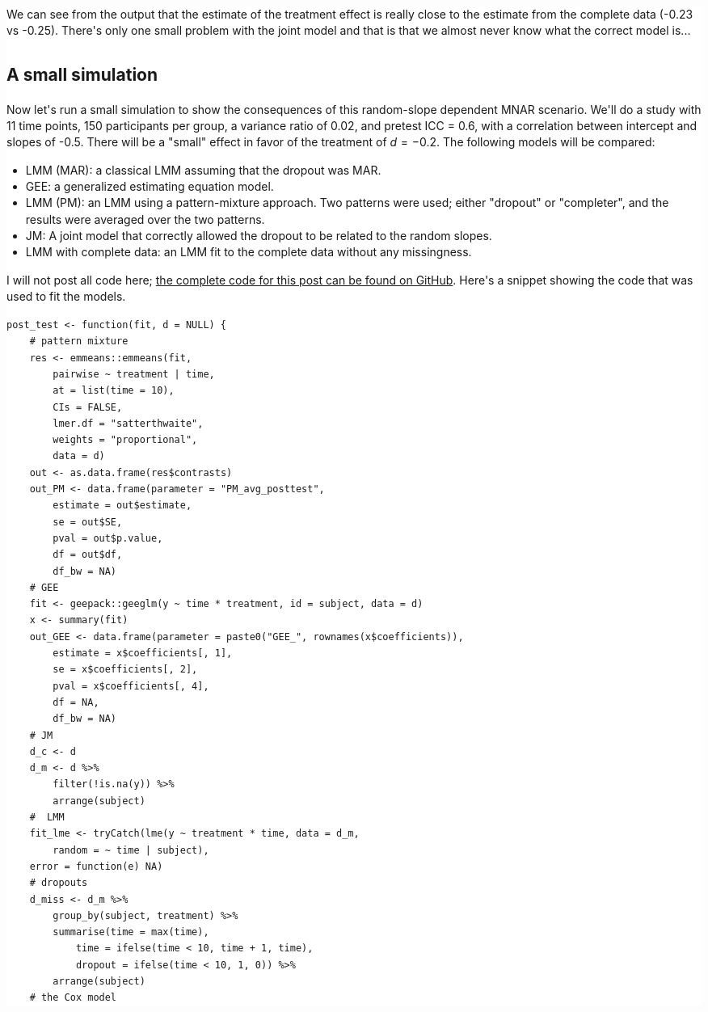 We can see from the output that the estimate of the treatment effect is really close to the estimate from the complete data (-0.23 vs -0.25). There's only one small problem with the joint model and that is that we almost never know what the correct model is...

A small simulation
------------------

Now let's run a small simulation to show the consequences of this random-slope dependent MNAR scenario. We'll do a study with 11 time points, 150 participants per group, a variance ratio of 0.02, and pretest ICC = 0.6, with a correlation between intercept and slopes of -0.5. There will be a "small" effect in favor of the treatment of $d = -0.2$. The following models will be compared:

-   LMM (MAR): a classical LMM assuming that the dropout was MAR.
-   GEE: a generalized estimating equation model.
-   LMM (PM): an LMM using a pattern-mixture approach. Two patterns were used; either "dropout" or "completer", and the results were averaged over the two patterns.
-   JM: A joint model that correctly allowed the dropout to be related to the random slopes.
-   LMM with complete data: an LMM fit to the complete data without any missingness.

I will not post all code here; [the complete code for this post can be found on GitHub](https://github.com/rpsychologist/rpsychologist-com/blob/master/blog/content/blog/2020-07-08-lmm-slope-missingness). Here's a snippet showing the code that was used to fit the models.

``` r:collapsed=true
post_test <- function(fit, d = NULL) {
    # pattern mixture
    res <- emmeans::emmeans(fit,
        pairwise ~ treatment | time,
        at = list(time = 10),
        CIs = FALSE,
        lmer.df = "satterthwaite",
        weights = "proportional",
        data = d)
    out <- as.data.frame(res$contrasts)
    out_PM <- data.frame(parameter = "PM_avg_posttest",
        estimate = out$estimate,
        se = out$SE,
        pval = out$p.value,
        df = out$df,
        df_bw = NA)
    # GEE
    fit <- geepack::geeglm(y ~ time * treatment, id = subject, data = d)
    x <- summary(fit)
    out_GEE <- data.frame(parameter = paste0("GEE_", rownames(x$coefficients)),
        estimate = x$coefficients[, 1],
        se = x$coefficients[, 2],
        pval = x$coefficients[, 4],
        df = NA,
        df_bw = NA)
    # JM
    d_c <- d
    d_m <- d %>%
        filter(!is.na(y)) %>%
        arrange(subject)
    #  LMM
    fit_lme <- tryCatch(lme(y ~ treatment * time, data = d_m,
        random = ~ time | subject),
    error = function(e) NA)
    # dropouts
    d_miss <- d_m %>%
        group_by(subject, treatment) %>%
        summarise(time = max(time),
            time = ifelse(time < 10, time + 1, time),
            dropout = ifelse(time < 10, 1, 0)) %>%
        arrange(subject)
    # the Cox model
```